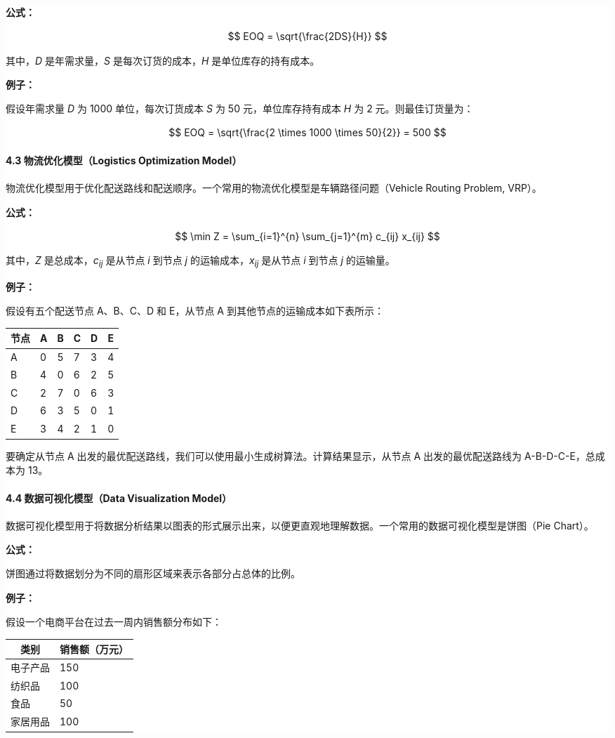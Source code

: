 **公式：**

$$
EOQ = \sqrt{\frac{2DS}{H}}
$$

其中，$D$ 是年需求量，$S$ 是每次订货的成本，$H$ 是单位库存的持有成本。

**例子：**

假设年需求量 $D$ 为 1000 单位，每次订货成本 $S$ 为 50 元，单位库存持有成本 $H$ 为 2 元。则最佳订货量为：

$$
EOQ = \sqrt{\frac{2 \times 1000 \times 50}{2}} = 500
$$

#### 4.3 物流优化模型（Logistics Optimization Model）

物流优化模型用于优化配送路线和配送顺序。一个常用的物流优化模型是车辆路径问题（Vehicle Routing Problem, VRP）。

**公式：**

$$
\min Z = \sum_{i=1}^{n} \sum_{j=1}^{m} c_{ij} x_{ij}
$$

其中，$Z$ 是总成本，$c_{ij}$ 是从节点 $i$ 到节点 $j$ 的运输成本，$x_{ij}$ 是从节点 $i$ 到节点 $j$ 的运输量。

**例子：**

假设有五个配送节点 A、B、C、D 和 E，从节点 A 到其他节点的运输成本如下表所示：

| 节点 | A | B | C | D | E |
| --- | --- | --- | --- | --- | --- |
| A | 0 | 5 | 7 | 3 | 4 |
| B | 4 | 0 | 6 | 2 | 5 |
| C | 2 | 7 | 0 | 6 | 3 |
| D | 6 | 3 | 5 | 0 | 1 |
| E | 3 | 4 | 2 | 1 | 0 |

要确定从节点 A 出发的最优配送路线，我们可以使用最小生成树算法。计算结果显示，从节点 A 出发的最优配送路线为 A-B-D-C-E，总成本为 13。

#### 4.4 数据可视化模型（Data Visualization Model）

数据可视化模型用于将数据分析结果以图表的形式展示出来，以便更直观地理解数据。一个常用的数据可视化模型是饼图（Pie Chart）。

**公式：**

饼图通过将数据划分为不同的扇形区域来表示各部分占总体的比例。

**例子：**

假设一个电商平台在过去一周内销售额分布如下：

| 类别 | 销售额（万元） |
| --- | --- |
| 电子产品 | 150 |
| 纺织品 | 100 |
| 食品 | 50 |
| 家居用品 | 100 |
